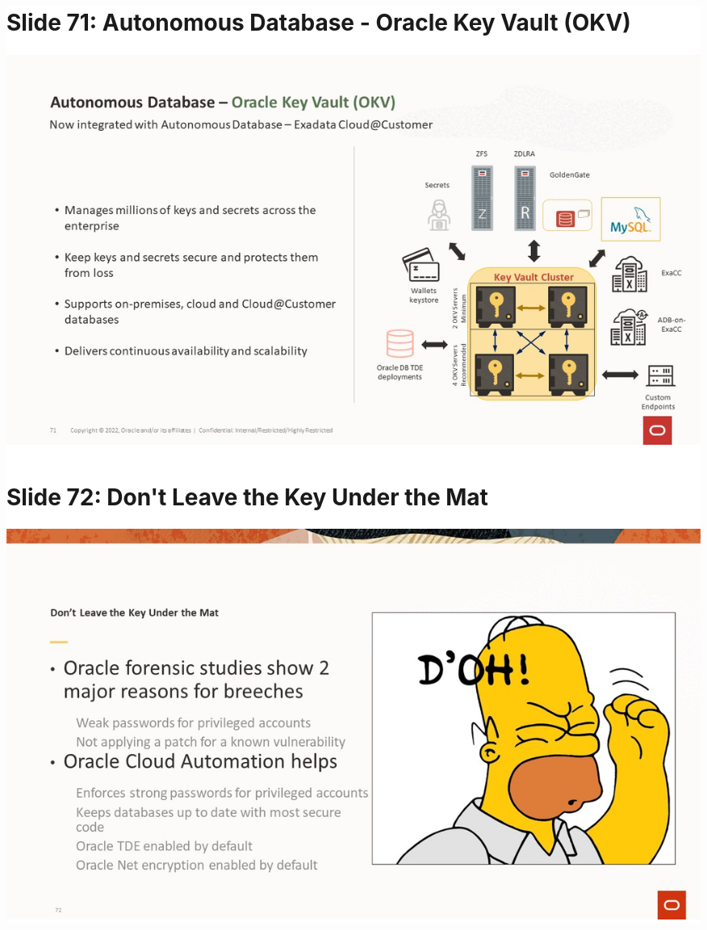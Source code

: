 
# Slide 71: Autonomous Database - Oracle Key Vault (OKV)
![slide71.jpg](adbccOverview.images/slide71.jpg)




# Slide 72: Don't Leave the Key Under the Mat
![slide72.jpg](adbccOverview.images/slide72.jpg)
